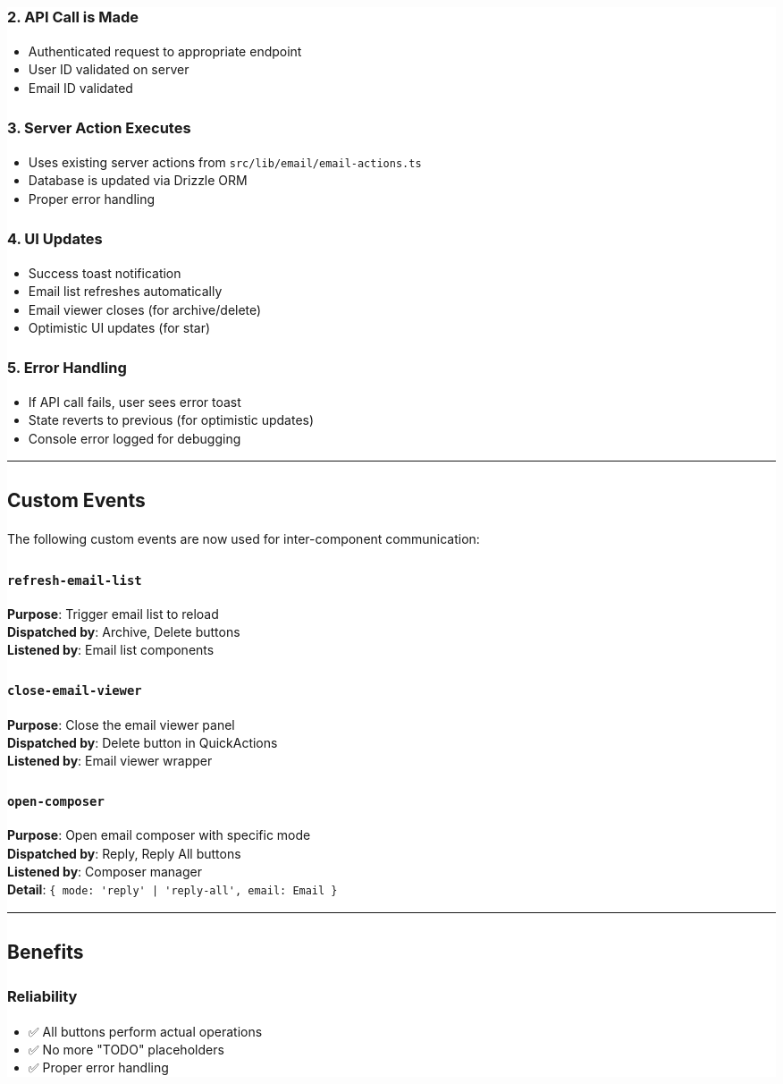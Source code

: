 ### **2. API Call is Made**
- Authenticated request to appropriate endpoint
- User ID validated on server
- Email ID validated

### **3. Server Action Executes**
- Uses existing server actions from `src/lib/email/email-actions.ts`
- Database is updated via Drizzle ORM
- Proper error handling

### **4. UI Updates**
- Success toast notification
- Email list refreshes automatically
- Email viewer closes (for archive/delete)
- Optimistic UI updates (for star)

### **5. Error Handling**
- If API call fails, user sees error toast
- State reverts to previous (for optimistic updates)
- Console error logged for debugging

---

## Custom Events

The following custom events are now used for inter-component communication:

### `refresh-email-list`
**Purpose**: Trigger email list to reload  
**Dispatched by**: Archive, Delete buttons  
**Listened by**: Email list components

### `close-email-viewer`
**Purpose**: Close the email viewer panel  
**Dispatched by**: Delete button in QuickActions  
**Listened by**: Email viewer wrapper

### `open-composer`
**Purpose**: Open email composer with specific mode  
**Dispatched by**: Reply, Reply All buttons  
**Listened by**: Composer manager  
**Detail**: `{ mode: 'reply' | 'reply-all', email: Email }`

---

## Benefits

### **Reliability**
- ✅ All buttons perform actual operations
- ✅ No more "TODO" placeholders
- ✅ Proper error handling
